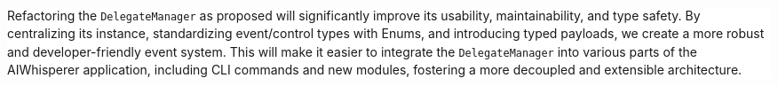 Refactoring the `DelegateManager` as proposed will significantly improve its usability, maintainability, and type safety. By centralizing its instance, standardizing event/control types with Enums, and introducing typed payloads, we create a more robust and developer-friendly event system. This will make it easier to integrate the `DelegateManager` into various parts of the AIWhisperer application, including CLI commands and new modules, fostering a more decoupled and extensible architecture.
